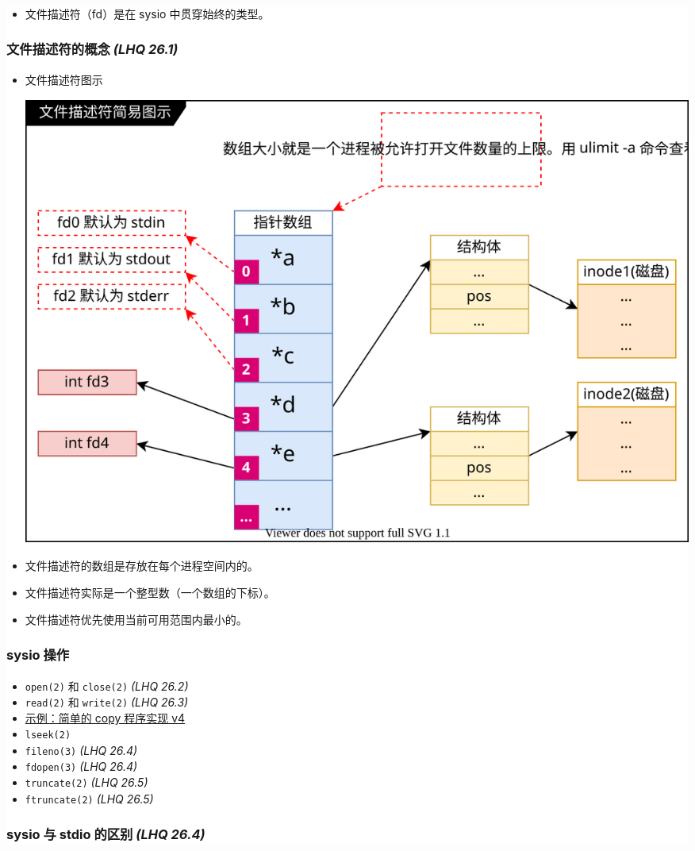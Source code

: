 - 文件描述符（fd）是在 sysio 中贯穿始终的类型。

### 文件描述符的概念 _(LHQ 26.1)_

- 文件描述符图示

  ![文件描述符](./Atta/drawio/1-文件描述符.drawio.svg)

- 文件描述符的数组是存放在每个进程空间内的。
- 文件描述符实际是一个整型数（一个数组的下标）。
- 文件描述符优先使用当前可用范围内最小的。

### sysio 操作

- `open(2)` 和 `close(2)` _(LHQ 26.2)_
- `read(2)` 和 `write(2)` _(LHQ 26.3)_
- [示例：简单的 copy 程序实现 v4](./Atta/code/1020-my-copy/README.md#v4)
- `lseek(2)`
- `fileno(3)` _(LHQ 26.4)_
- `fdopen(3)` _(LHQ 26.4)_
- `truncate(2)` _(LHQ 26.5)_
- `ftruncate(2)` _(LHQ 26.5)_

### sysio 与 stdio 的区别 _(LHQ 26.4)_
